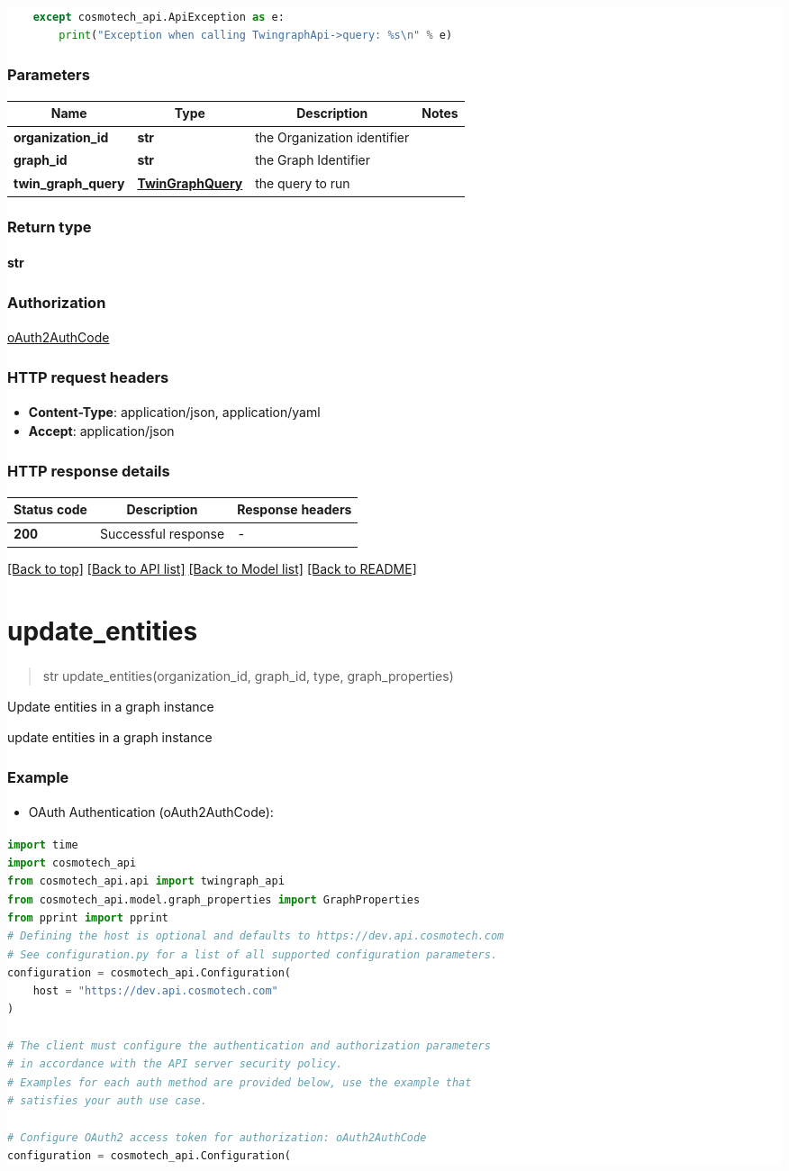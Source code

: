 ```python
    except cosmotech_api.ApiException as e:
        print("Exception when calling TwingraphApi->query: %s\n" % e)
```


### Parameters

Name | Type | Description  | Notes
------------- | ------------- | ------------- | -------------
 **organization_id** | **str**| the Organization identifier |
 **graph_id** | **str**| the Graph Identifier |
 **twin_graph_query** | [**TwinGraphQuery**](TwinGraphQuery.md)| the query to run |

### Return type

**str**

### Authorization

[oAuth2AuthCode](../README.md#oAuth2AuthCode)

### HTTP request headers

 - **Content-Type**: application/json, application/yaml
 - **Accept**: application/json


### HTTP response details

| Status code | Description | Response headers |
|-------------|-------------|------------------|
**200** | Successful response |  -  |

[[Back to top]](#) [[Back to API list]](../README.md#documentation-for-api-endpoints) [[Back to Model list]](../README.md#documentation-for-models) [[Back to README]](../README.md)

# **update_entities**
> str update_entities(organization_id, graph_id, type, graph_properties)

Update entities in a graph instance

update entities in a graph instance

### Example

* OAuth Authentication (oAuth2AuthCode):

```python
import time
import cosmotech_api
from cosmotech_api.api import twingraph_api
from cosmotech_api.model.graph_properties import GraphProperties
from pprint import pprint
# Defining the host is optional and defaults to https://dev.api.cosmotech.com
# See configuration.py for a list of all supported configuration parameters.
configuration = cosmotech_api.Configuration(
    host = "https://dev.api.cosmotech.com"
)

# The client must configure the authentication and authorization parameters
# in accordance with the API server security policy.
# Examples for each auth method are provided below, use the example that
# satisfies your auth use case.

# Configure OAuth2 access token for authorization: oAuth2AuthCode
configuration = cosmotech_api.Configuration(
```